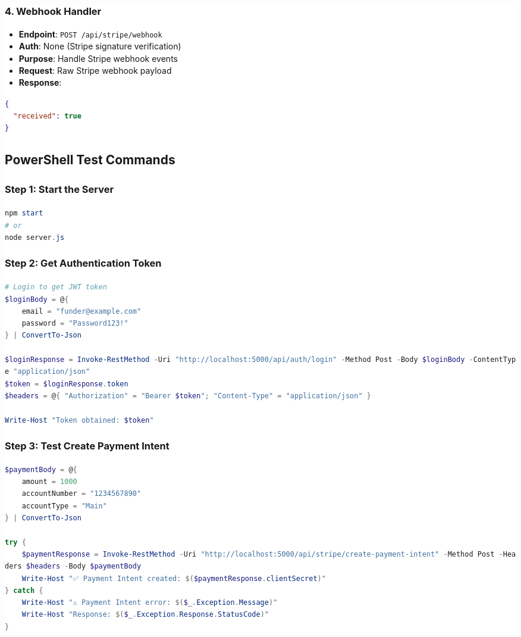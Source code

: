 ### 4. Webhook Handler
- **Endpoint**: `POST /api/stripe/webhook`
- **Auth**: None (Stripe signature verification)
- **Purpose**: Handle Stripe webhook events
- **Request**: Raw Stripe webhook payload
- **Response**:
```json
{
  "received": true
}
```

## PowerShell Test Commands

### Step 1: Start the Server
```powershell
npm start
# or
node server.js
```

### Step 2: Get Authentication Token
```powershell
# Login to get JWT token
$loginBody = @{ 
    email = "funder@example.com"
    password = "Password123!" 
} | ConvertTo-Json

$loginResponse = Invoke-RestMethod -Uri "http://localhost:5000/api/auth/login" -Method Post -Body $loginBody -ContentType "application/json"
$token = $loginResponse.token
$headers = @{ "Authorization" = "Bearer $token"; "Content-Type" = "application/json" }

Write-Host "Token obtained: $token"
```

### Step 3: Test Create Payment Intent
```powershell
$paymentBody = @{
    amount = 1000
    accountNumber = "1234567890"
    accountType = "Main"
} | ConvertTo-Json

try {
    $paymentResponse = Invoke-RestMethod -Uri "http://localhost:5000/api/stripe/create-payment-intent" -Method Post -Headers $headers -Body $paymentBody
    Write-Host "✅ Payment Intent created: $($paymentResponse.clientSecret)"
} catch {
    Write-Host "⚠️ Payment Intent error: $($_.Exception.Message)"
    Write-Host "Response: $($_.Exception.Response.StatusCode)"
}
```
